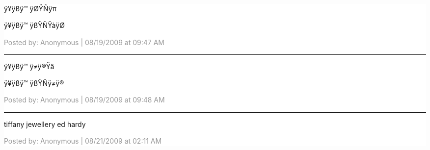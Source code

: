 ÿ¥ÿßÿ™ ÿØŸÑÿπ 


ÿ¥ÿßÿ™ ÿßŸÑŸàÿØ

<span style="color:#999">Posted by: Anonymous | 08/19/2009 at 09:47 AM</span>

---

ÿ¥ÿßÿ™ ÿ≠ÿ®Ÿä 


ÿ¥ÿßÿ™ ÿßŸÑÿ≠ÿ®

<span style="color:#999">Posted by: Anonymous | 08/19/2009 at 09:48 AM</span>

---

tiffany jewellery
ed hardy

<span style="color:#999">Posted by: Anonymous | 08/21/2009 at 02:11 AM</span>
